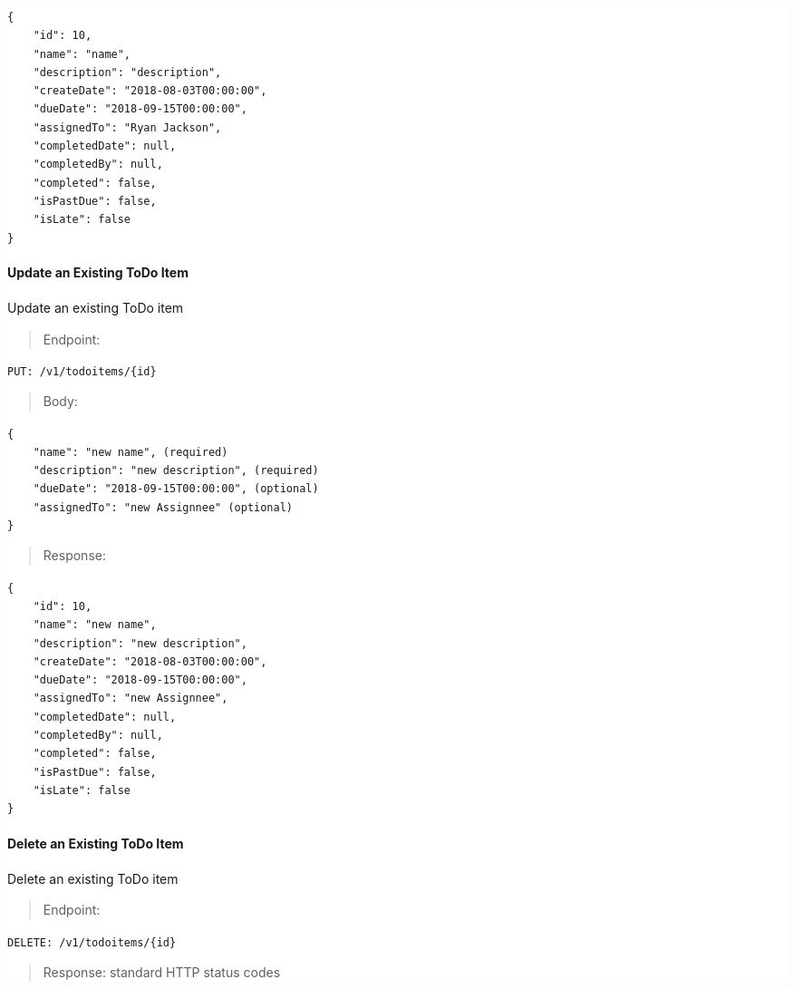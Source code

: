 ```
{
    "id": 10,
    "name": "name",
    "description": "description",
    "createDate": "2018-08-03T00:00:00",
    "dueDate": "2018-09-15T00:00:00",
    "assignedTo": "Ryan Jackson",
    "completedDate": null,
    "completedBy": null,
    "completed": false,
    "isPastDue": false,
    "isLate": false
}
```

#### Update an Existing ToDo Item
Update an existing ToDo item

>Endpoint:
```
PUT: /v1/todoitems/{id}
```
>Body:
```
{
    "name": "new name", (required)
    "description": "new description", (required)
    "dueDate": "2018-09-15T00:00:00", (optional)
    "assignedTo": "new Assignnee" (optional)
}
```
>Response:
```
{
    "id": 10,
    "name": "new name",
    "description": "new description",
    "createDate": "2018-08-03T00:00:00",
    "dueDate": "2018-09-15T00:00:00",
    "assignedTo": "new Assignnee",
    "completedDate": null,
    "completedBy": null,
    "completed": false,
    "isPastDue": false,
    "isLate": false
}
```
#### Delete an Existing ToDo Item
Delete an existing ToDo item

>Endpoint:
```
DELETE: /v1/todoitems/{id}
```
>Response: standard HTTP status codes
